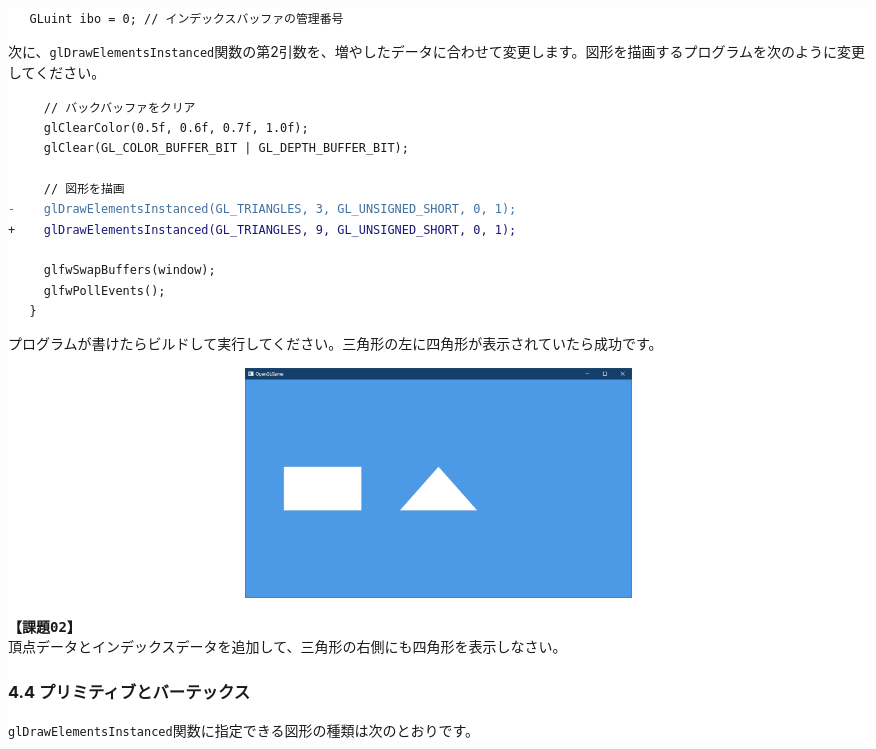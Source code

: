 ```diff
   GLuint ibo = 0; // インデックスバッファの管理番号
```

次に、`glDrawElementsInstanced`関数の第2引数を、増やしたデータに合わせて変更します。図形を描画するプログラムを次のように変更してください。

```diff
     // バックバッファをクリア
     glClearColor(0.5f, 0.6f, 0.7f, 1.0f);
     glClear(GL_COLOR_BUFFER_BIT | GL_DEPTH_BUFFER_BIT);

     // 図形を描画
-    glDrawElementsInstanced(GL_TRIANGLES, 3, GL_UNSIGNED_SHORT, 0, 1);
+    glDrawElementsInstanced(GL_TRIANGLES, 9, GL_UNSIGNED_SHORT, 0, 1);

     glfwSwapBuffers(window);
     glfwPollEvents();
   }
```

プログラムが書けたらビルドして実行してください。三角形の左に四角形が表示されていたら成功です。

<p align="center">
<img src="images/01_result_3.png" width="45%" />
</p>

<pre class="tnmai_assignment">
<strong>【課題02】</strong>
頂点データとインデックスデータを追加して、三角形の右側にも四角形を表示しなさい。
</pre>

### 4.4 プリミティブとバーテックス

`glDrawElementsInstanced`関数に指定できる図形の種類は次のとおりです。
